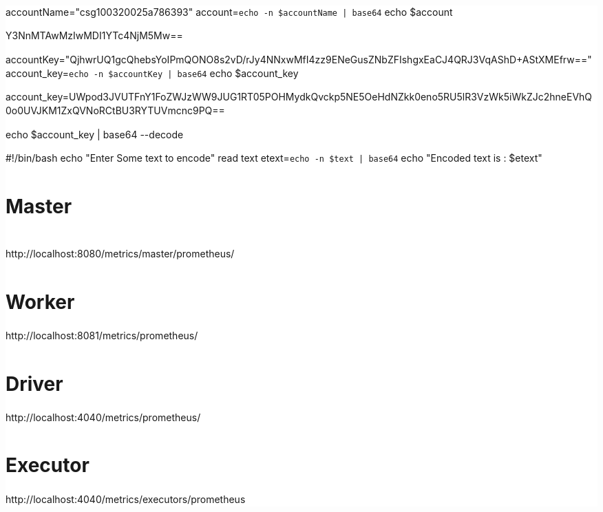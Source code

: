 
accountName="csg100320025a786393"
account=`echo -n $accountName | base64`
echo $account

Y3NnMTAwMzIwMDI1YTc4NjM5Mw==

accountKey="QjhwrUQ1gcQhebsYoIPmQONO8s2vD/rJy4NNxwMfI4zz9ENeGusZNbZFIshgxEaCJ4QRJ3VqAShD+AStXMEfrw=="
account_key=`echo -n $accountKey | base64`
echo $account_key

account_key=UWpod3JVUTFnY1FoZWJzWW9JUG1RT05POHMydkQvckp5NE5OeHdNZkk0eno5RU5lR3VzWk5iWkZJc2hneEVhQ0o0UVJKM1ZxQVNoRCtBU3RYTUVmcnc9PQ==

echo $account_key | base64 --decode

#!/bin/bash
echo "Enter Some text to encode"
read text
etext=`echo -n $text | base64`
echo "Encoded text is : $etext"


#
# Master
#
http://localhost:8080/metrics/master/prometheus/
# Worker
http://localhost:8081/metrics/prometheus/

# Driver 
http://localhost:4040/metrics/prometheus/

# Executor
http://localhost:4040/metrics/executors/prometheus